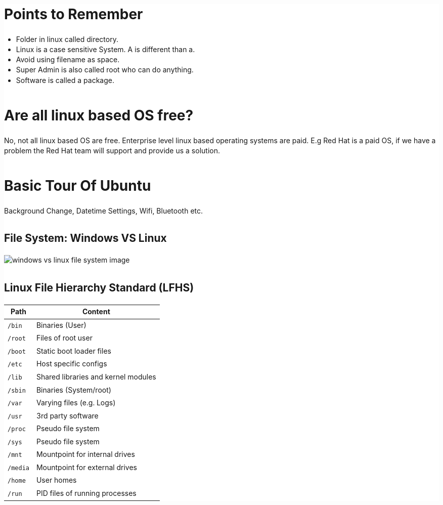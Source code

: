 
# Points to Remember
- Folder in linux called directory.
- Linux is a case sensitive System. A is different than a.
- Avoid using filename as space.
- Super Admin is also called root who can do anything.
- Software is called a package.


# Are all linux based OS free?
No, not all linux based OS are free. Enterprise level linux based operating systems are paid. E.g Red Hat is a paid OS, if we have a problem the Red Hat team will support and provide us a solution.


# Basic Tour Of Ubuntu
Background Change, Datetime Settings, Wifi, Bluetooth etc.

## File System: Windows VS Linux
![windows vs linux file system image](Assets/Images/linux-vs-windows-file-structure.png)

## Linux File Hierarchy Standard (LFHS)

| Path     | Content                             |
| -------- | ----------------------------------- |
| `/bin`   | Binaries (User)                     |
| `/root`  | Files of root user                  |
| `/boot`  | Static boot loader files            |
| `/etc`   | Host specific configs               |
| `/lib`   | Shared libraries and kernel modules |
| `/sbin`  | Binaries (System/root)              |
| `/var`   | Varying files (e.g. Logs)           |
| `/usr`   | 3rd party software                  |
| `/proc`  | Pseudo file system                  |
| `/sys`   | Pseudo file system                  |
| `/mnt`   | Mountpoint for internal drives      |
| `/media` | Mountpoint for external drives      |
| `/home`  | User homes                          |
| `/run`   | PID files of running processes      |
